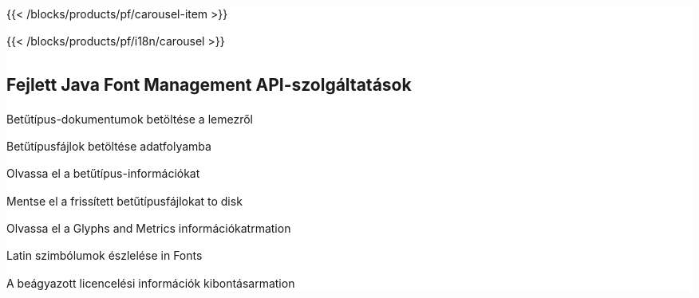 </div>

{{< /blocks/products/pf/carousel-item >}}

{{< /blocks/products/pf/i18n/carousel >}}



<div class="container-fluid features-section bg-gray singleproduct">
 <a class="anchor" id="features" name="features">
 </a>
 <div class="row">
  <div class="container">
   <h2 class="h2title">
    Fejlett Java Font Management API-szolgáltatások
   </h2>
   <p>
   </p>
   <div class="col-lg-4">
    <em class="fa fa-upload ico-blue fa-2x col-lg-2">
    </em>
    <p class="col-lg-10">
     Betűtípus-dokumentumok betöltése a lemezről
    </p>
   </div>
   <div class="col-lg-4">
    <em class="fa fa-repeat ico-blue fa-2x col-lg-2">
    </em>
    <p class="col-lg-10">
     Betűtípusfájlok betöltése adatfolyamba
    </p>
   </div>
   <div class="col-lg-4">
    <em class="fa fa-pencil-square-o ico-blue fa-2x col-lg-2">
    </em>
    <p class="col-lg-10">
     Olvassa el a betűtípus-információkat
    </p>
   </div>
   <div class="col-lg-4">
    <em class="fa fa-floppy-o ico-blue fa-2x col-lg-2">
    </em>
    <p class="col-lg-10">
     Mentse el a frissített betűtípusfájlokat to disk
    </p>
   </div>
   <div class="col-lg-4">
    <em class="fa fa-book ico-blue fa-2x col-lg-2">
    </em>
    <p class="col-lg-10">
     Olvassa el a Glyphs and Metrics információkatrmation
    </p>
   </div>
   <div class="col-lg-4">
    <em class="fa fa-search ico-blue fa-2x col-lg-2">
    </em>
    <p class="col-lg-10">
     Latin szimbólumok észlelése in Fonts
    </p>
   </div>
   <div class="col-lg-4">
    <em class="fa fa-certificate ico-blue fa-2x col-lg-2">
    </em>
    <p class="col-lg-10">
     A beágyazott licencelési információk kibontásarmation
    </p>